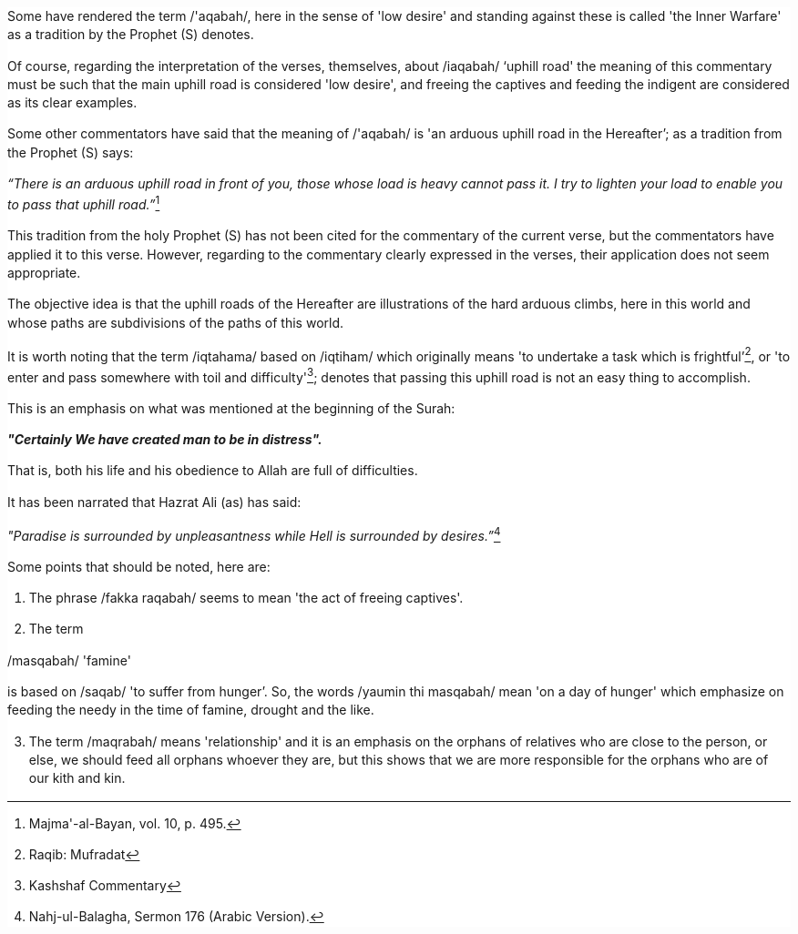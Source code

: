 Some have rendered the term /'aqabah/, here in the sense of 'low desire'
and standing against these is called 'the Inner Warfare' as a tradition
by the Prophet (S) denotes.

Of course, regarding the interpretation of the verses, themselves, about
/iaqabah/ ‘uphill road' the meaning of this commentary must be such that
the main uphill road is considered 'low desire', and freeing the
captives and feeding the indigent are considered as its clear examples.

Some other commentators have said that the meaning of /'aqabah/ is 'an
arduous uphill road in the Hereafter’; as a tradition from the Prophet
(S) says:

*“There is an arduous uphill road in front of you, those whose load is
heavy cannot pass it. I try to lighten your load to enable you to pass
that uphill road.”*[^9]

This tradition from the holy Prophet (S) has not been cited for the
commentary of the current verse, but the commentators have applied it to
this verse. However, regarding to the commentary clearly expressed in
the verses, their application does not seem appropriate.

The objective idea is that the uphill roads of the Hereafter are
illustrations of the hard arduous climbs, here in this world and whose
paths are subdivisions of the paths of this world.

It is worth noting that the term /iqtahama/ based on /iqtiham/ which
originally means 'to undertake a task which is frightful’[^10], or 'to
enter and pass somewhere with toil and difficulty'[^11]; denotes that
passing this uphill road is not an easy thing to accomplish.

This is an emphasis on what was mentioned at the beginning of the Surah:

***"Certainly We have created man to be in distress".***

That is, both his life and his obedience to Allah are full of
difficulties.

It has been narrated that Hazrat Ali (as) has said:

*"Paradise is surrounded by unpleasantness while Hell is surrounded by
desires.”*[^12]

Some points that should be noted, here are:

1. The phrase /fakka raqabah/ seems to mean 'the act of freeing
captives'.

2. The term

/masqabah/ 'famine'

is based on /saqab/ 'to suffer from hunger’. So, the words /yaumin thi
masqabah/ mean 'on a day of hunger' which emphasize on feeding the needy
in the time of famine, drought and the like.

3. The term /maqrabah/ means 'relationship' and it is an emphasis on the
orphans of relatives who are close to the person, or else, we should
feed all orphans whoever they are, but this shows that we are more
responsible for the orphans who are of our kith and kin.


[^1]: Majma'-al-Bayan, vol. 10, p. 490.
[^2]: Thawab-al-A'mal narrated from Nur-uth-Thaqalayn, vol. 5, p. 578.
[^3]: Majma'-al-Bayan, vol. 10, p. 493.
[^4]: Majma'-al-Bayan. vol. 10. p. 493.
[^5]: Nur-al-Thaqalayn. vol. 5. p. 580. Tradition 10
[^6]: Majma. -al-Bayan. vol. 10. p. 493.
[^7]: Majma'-al-Bayan. vol. 10. p. 494. (Also Ruh al-Bayan, vol 10, p
[^8]: Nur-uth- Thaqalayn, vol. 5, p. 581.
[^9]: Majma'-al-Bayan, vol. 10, p. 495.
[^10]: Raqib: Mufradat
[^11]: Kashshaf Commentary
[^12]: Nahj-ul-Balagha, Sermon 176 (Arabic Version).
[^13]: Tafsir, Abulfutuh Razi, vol. 12, p. 97.
